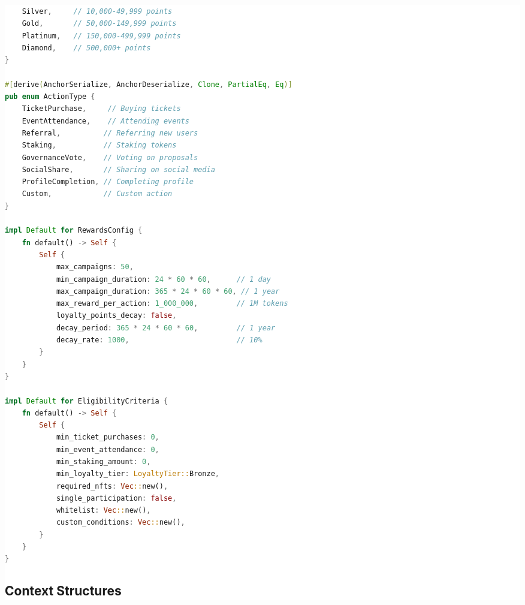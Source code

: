 ```rust
    Silver,     // 10,000-49,999 points
    Gold,       // 50,000-149,999 points
    Platinum,   // 150,000-499,999 points
    Diamond,    // 500,000+ points
}

#[derive(AnchorSerialize, AnchorDeserialize, Clone, PartialEq, Eq)]
pub enum ActionType {
    TicketPurchase,     // Buying tickets
    EventAttendance,    // Attending events
    Referral,          // Referring new users
    Staking,           // Staking tokens
    GovernanceVote,    // Voting on proposals
    SocialShare,       // Sharing on social media
    ProfileCompletion, // Completing profile
    Custom,            // Custom action
}

impl Default for RewardsConfig {
    fn default() -> Self {
        Self {
            max_campaigns: 50,
            min_campaign_duration: 24 * 60 * 60,      // 1 day
            max_campaign_duration: 365 * 24 * 60 * 60, // 1 year
            max_reward_per_action: 1_000_000,         // 1M tokens
            loyalty_points_decay: false,
            decay_period: 365 * 24 * 60 * 60,         // 1 year
            decay_rate: 1000,                         // 10%
        }
    }
}

impl Default for EligibilityCriteria {
    fn default() -> Self {
        Self {
            min_ticket_purchases: 0,
            min_event_attendance: 0,
            min_staking_amount: 0,
            min_loyalty_tier: LoyaltyTier::Bronze,
            required_nfts: Vec::new(),
            single_participation: false,
            whitelist: Vec::new(),
            custom_conditions: Vec::new(),
        }
    }
}
```

## Context Structures
